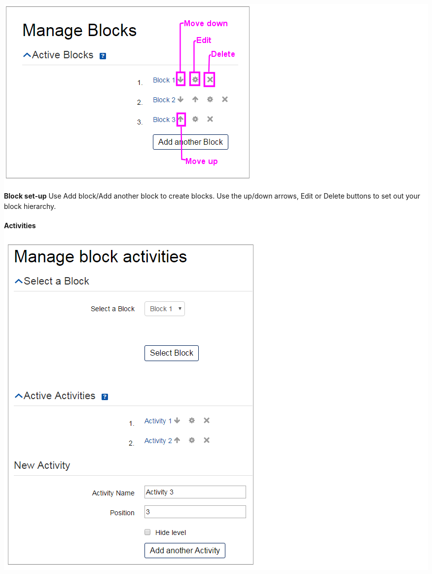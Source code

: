 ![Manage blocks](openstudio_admin_manage_blocks.png)

**Block set-up**
Use Add block/Add another block to create blocks.
Use the up/down arrows, Edit or Delete buttons to set out your block hierarchy.

#### Activities
![Manage activities](openstudio_admin_manage_activities.png)
